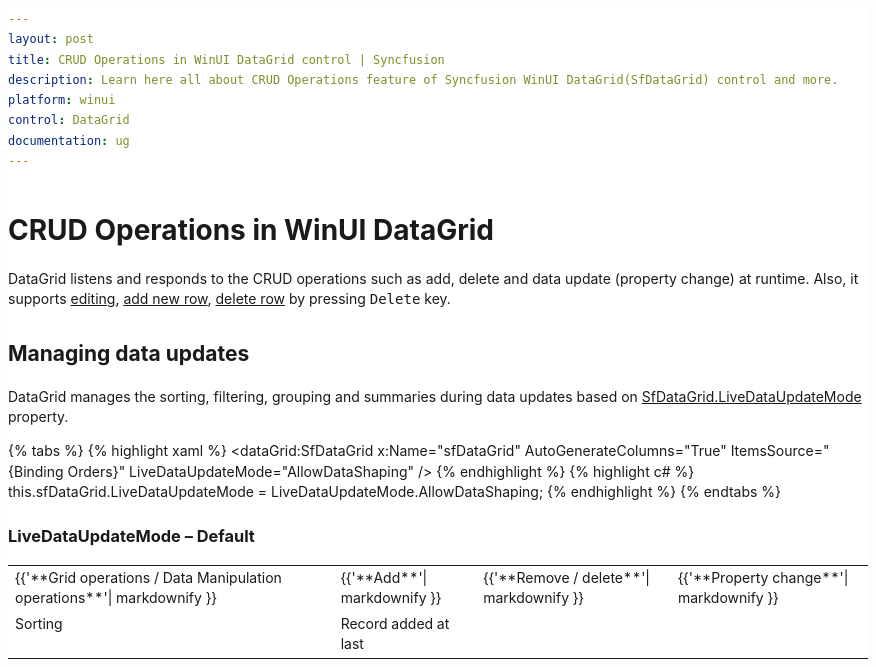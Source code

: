 ```yaml
---
layout: post
title: CRUD Operations in WinUI DataGrid control | Syncfusion
description: Learn here all about CRUD Operations feature of Syncfusion WinUI DataGrid(SfDataGrid) control and more.
platform: winui
control: DataGrid
documentation: ug
---
```


# CRUD Operations in WinUI DataGrid

DataGrid listens and responds to the CRUD operations such as add, delete and data update (property change) at runtime. Also, it supports [editing](https://help.syncfusion.com/winui/datagrid/editing), [add new row](https://help.syncfusion.com/winui/datagrid/data-manipulation#add-new-rows), [delete row](https://help.syncfusion.com/winui/datagrid/data-manipulation#delete-row) by pressing <kbd>Delete</kbd> key.

## Managing data updates

DataGrid manages the sorting, filtering, grouping and summaries during data updates based on [SfDataGrid.LiveDataUpdateMode](https://help.syncfusion.com/cr/winui/Syncfusion.UI.Xaml.DataGrid.SfDataGrid.html#Syncfusion_UI_Xaml_DataGrid_SfDataGrid_LiveDataUpdateMode) property.

{% tabs %}
{% highlight xaml %}
<dataGrid:SfDataGrid x:Name="sfDataGrid"
                       AutoGenerateColumns="True"
                       ItemsSource="{Binding Orders}"
                       LiveDataUpdateMode="AllowDataShaping" />
{% endhighlight %}
{% highlight c# %}
this.sfDataGrid.LiveDataUpdateMode = LiveDataUpdateMode.AllowDataShaping;
{% endhighlight %}
{% endtabs %}

### LiveDataUpdateMode – Default 

<table>
<tr>
<td>
{{'**Grid operations / Data Manipulation operations**'| markdownify }}
</td>
<td>
{{'**Add**'| markdownify }}
</td>
<td>
{{'**Remove / delete**'| markdownify }}
</td>
<td>
{{'**Property change**'| markdownify }}
</td>
</tr>
<tr>
<td>
Sorting
</td>
<td>
Record added at last
</td>
<td>